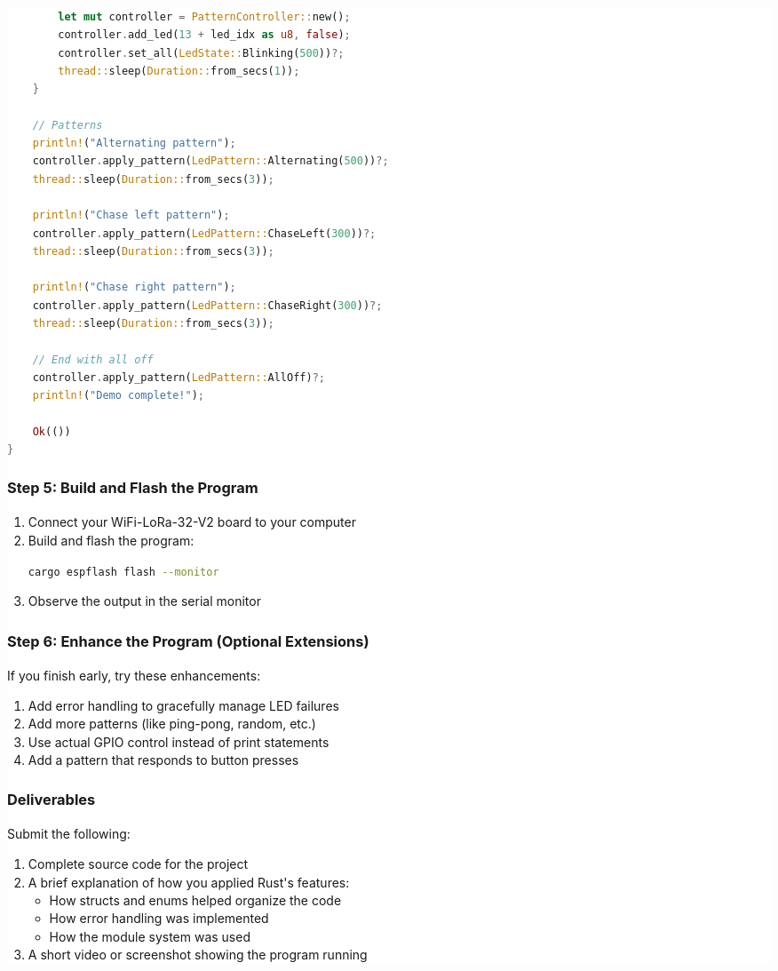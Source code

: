 ```rust
        let mut controller = PatternController::new();
        controller.add_led(13 + led_idx as u8, false);
        controller.set_all(LedState::Blinking(500))?;
        thread::sleep(Duration::from_secs(1));
    }
    
    // Patterns
    println!("Alternating pattern");
    controller.apply_pattern(LedPattern::Alternating(500))?;
    thread::sleep(Duration::from_secs(3));
    
    println!("Chase left pattern");
    controller.apply_pattern(LedPattern::ChaseLeft(300))?;
    thread::sleep(Duration::from_secs(3));
    
    println!("Chase right pattern");
    controller.apply_pattern(LedPattern::ChaseRight(300))?;
    thread::sleep(Duration::from_secs(3));
    
    // End with all off
    controller.apply_pattern(LedPattern::AllOff)?;
    println!("Demo complete!");
    
    Ok(())
}
```

### Step 5: Build and Flash the Program
1. Connect your WiFi-LoRa-32-V2 board to your computer
2. Build and flash the program:
   ```bash
   cargo espflash flash --monitor
   ```
3. Observe the output in the serial monitor

### Step 6: Enhance the Program (Optional Extensions)
If you finish early, try these enhancements:
1. Add error handling to gracefully manage LED failures
2. Add more patterns (like ping-pong, random, etc.)
3. Use actual GPIO control instead of print statements
4. Add a pattern that responds to button presses

### Deliverables
Submit the following:
1. Complete source code for the project
2. A brief explanation of how you applied Rust's features:
   - How structs and enums helped organize the code
   - How error handling was implemented
   - How the module system was used
3. A short video or screenshot showing the program running
